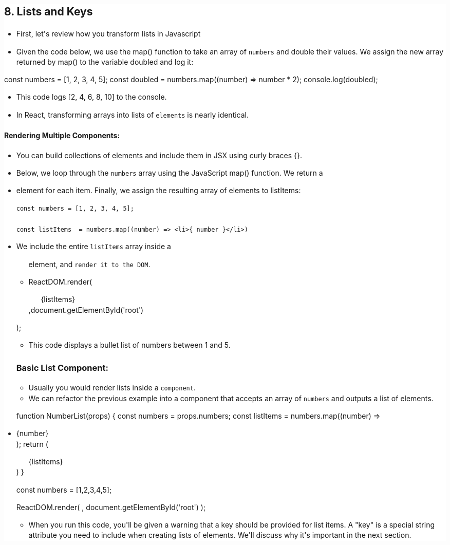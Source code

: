 ## 8. Lists and Keys

- First, let's review how you transform lists in Javascript

- Given the code below, we use the map() function to take an array of `numbers` and double their values. We assign the new array returned by map() to the variable doubled and log it:

const numbers = [1, 2, 3, 4, 5];
const doubled = numbers.map((number) => number \* 2);
console.log(doubled);

- This code logs [2, 4, 6, 8, 10] to the console.

- In React, transforming arrays into lists of `elements` is nearly identical.

#### Rendering Multiple Components:

- You can build collections of elements and include them in JSX using curly braces {}.
- Below, we loop through the `numbers` array using the JavaScript map() function. We return a <li> element for each item. Finally, we assign the resulting array of elements to listItems:

      const numbers = [1, 2, 3, 4, 5];

      const listItems  = numbers.map((number) => <li>{ number }</li>)

* We include the entire `listItems` array inside a <ul> element, and `render it to the DOM`.

* ReactDOM.render(
  <ul>{listItems}</ul>,document.getElementById('root')
);

* This code displays a bullet list of numbers between 1 and 5.

### Basic List Component:

- Usually you would render lists inside a `component`.
- We can refactor the previous example into a component that accepts an array of `numbers` and outputs a list of elements.

function NumberList(props) {
const numbers = props.numbers;
const listItems = numbers.map((number) => <li>{number}</li>);
return (

<ul>{listItems}</ul>
)
}

const numbers = [1,2,3,4,5];

ReactDOM.render(
<NumberList numbers={numbers} />,
document.getElementById('root')
);

- When you run this code, you'll be given a warning that a key should be provided for list items. A "key" is a special string attribute you need to include when creating lists of elements. We'll discuss why it's important in the next section.


[name]: value